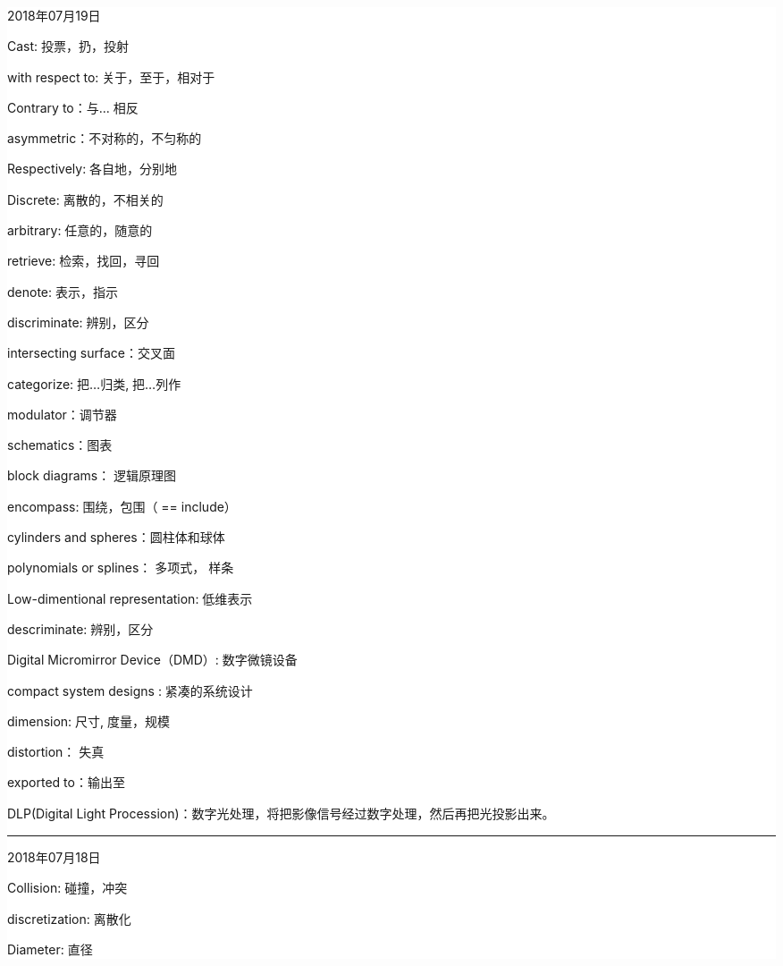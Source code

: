 2018年07月19日

Cast: 投票，扔，投射

with respect to: 关于，至于，相对于

Contrary to：与... 相反

asymmetric：不对称的，不匀称的

Respectively: 各自地，分别地

Discrete: 离散的，不相关的

arbitrary: 任意的，随意的

retrieve: 检索，找回，寻回

denote: 表示，指示

discriminate: 辨别，区分

intersecting surface：交叉面

categorize: 把…归类, 把…列作

modulator：调节器

schematics：图表

block diagrams： 逻辑原理图

encompass: 围绕，包围（ == include）

cylinders and spheres：圆柱体和球体

polynomials or splines： 多项式， 样条

Low-dimentional representation: 低维表示

descriminate: 辨别，区分

Digital Micromirror Device（DMD）: 数字微镜设备

compact system designs : 紧凑的系统设计

dimension: 尺寸, 度量，规模

distortion： 失真

exported to：输出至

DLP(Digital Light Procession)：数字光处理，将把影像信号经过数字处理，然后再把光投影出来。



------

2018年07月18日

Collision: 碰撞，冲突

discretization: 离散化

Diameter: 直径
